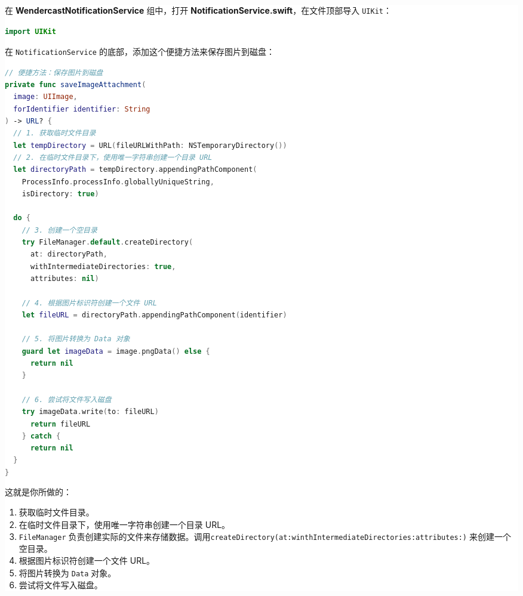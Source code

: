 在 **WendercastNotificationService** 组中，打开 **NotificationService.swift**，在文件顶部导入 `UIKit`：

```swift
import UIKit
```

在 `NotificationService` 的底部，添加这个便捷方法来保存图片到磁盘：

```swift
// 便捷方法：保存图片到磁盘
private func saveImageAttachment(
  image: UIImage,
  forIdentifier identifier: String
) -> URL? {
  // 1. 获取临时文件目录
  let tempDirectory = URL(fileURLWithPath: NSTemporaryDirectory())
  // 2. 在临时文件目录下，使用唯一字符串创建一个目录 URL
  let directoryPath = tempDirectory.appendingPathComponent(
    ProcessInfo.processInfo.globallyUniqueString,
    isDirectory: true)

  do {
    // 3. 创建一个空目录
    try FileManager.default.createDirectory(
      at: directoryPath,
      withIntermediateDirectories: true,
      attributes: nil)

    // 4. 根据图片标识符创建一个文件 URL
    let fileURL = directoryPath.appendingPathComponent(identifier)

    // 5. 将图片转换为 Data 对象
    guard let imageData = image.pngData() else {
      return nil
    }

    // 6. 尝试将文件写入磁盘
    try imageData.write(to: fileURL)
      return fileURL
    } catch {
      return nil
  }
}
```

这就是你所做的：

1. 获取临时文件目录。
2. 在临时文件目录下，使用唯一字符串创建一个目录 URL。
3. `FileManager` 负责创建实际的文件来存储数据。调用`createDirectory(at:winthIntermediateDirectories:attributes:)` 来创建一个空目录。
4. 根据图片标识符创建一个文件 URL。
5. 将图片转换为 `Data` 对象。
6. 尝试将文件写入磁盘。
